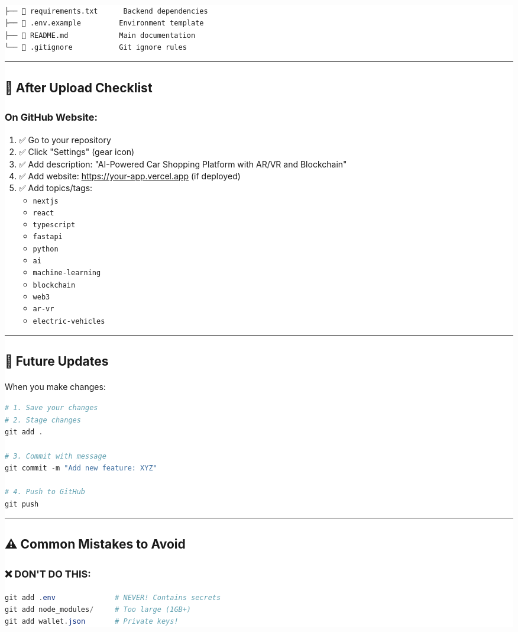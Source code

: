```
├── 📄 requirements.txt      Backend dependencies
├── 📄 .env.example         Environment template
├── 📄 README.md            Main documentation
└── 📄 .gitignore           Git ignore rules
```

---

## 🎯 After Upload Checklist

### On GitHub Website:
1. ✅ Go to your repository
2. ✅ Click "Settings" (gear icon)
3. ✅ Add description: "AI-Powered Car Shopping Platform with AR/VR and Blockchain"
4. ✅ Add website: https://your-app.vercel.app (if deployed)
5. ✅ Add topics/tags:
   - `nextjs`
   - `react`
   - `typescript`
   - `fastapi`
   - `python`
   - `ai`
   - `machine-learning`
   - `blockchain`
   - `web3`
   - `ar-vr`
   - `electric-vehicles`

---

## 🔄 Future Updates

When you make changes:

```powershell
# 1. Save your changes
# 2. Stage changes
git add .

# 3. Commit with message
git commit -m "Add new feature: XYZ"

# 4. Push to GitHub
git push
```

---

## ⚠️ Common Mistakes to Avoid

### ❌ **DON'T DO THIS:**
```powershell
git add .env              # NEVER! Contains secrets
git add node_modules/     # Too large (1GB+)
git add wallet.json       # Private keys!
```
